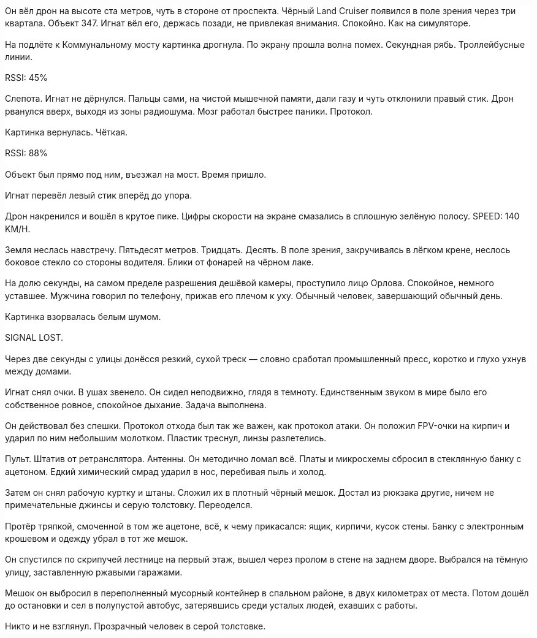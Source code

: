 Он вёл дрон на высоте ста метров, чуть в стороне от проспекта. Чёрный Land Cruiser появился в поле зрения через три квартала. Объект 347. Игнат вёл его, держась позади, не привлекая внимания. Спокойно. Как на симуляторе.

На подлёте к Коммунальному мосту картинка дрогнула. По экрану прошла волна помех. Секундная рябь. Троллейбусные линии.

RSSI: 45%

Слепота. Игнат не дёрнулся. Пальцы сами, на чистой мышечной памяти, дали газу и чуть отклонили правый стик. Дрон рванулся вверх, выходя из зоны радиошума. Мозг работал быстрее паники. Протокол.

Картинка вернулась. Чёткая.

RSSI: 88%

Объект был прямо под ним, въезжал на мост. Время пришло.

Игнат перевёл левый стик вперёд до упора.

Дрон накренился и вошёл в крутое пике. Цифры скорости на экране смазались в сплошную зелёную полосу. SPEED: 140 KM/H.

Земля неслась навстречу. Пятьдесят метров. Тридцать. Десять. В поле зрения, закручиваясь в лёгком крене, неслось боковое стекло со стороны водителя. Блики от фонарей на чёрном лаке.

На долю секунды, на самом пределе разрешения дешёвой камеры, проступило лицо Орлова. Спокойное, немного уставшее. Мужчина говорил по телефону, прижав его плечом к уху. Обычный человек, завершающий обычный день.

Картинка взорвалась белым шумом.

SIGNAL LOST.

Через две секунды с улицы донёсся резкий, сухой треск — словно сработал промышленный пресс, коротко и глухо ухнув между домами.

Игнат снял очки. В ушах звенело. Он сидел неподвижно, глядя в темноту. Единственным звуком в мире было его собственное ровное, спокойное дыхание. Задача выполнена.

Он действовал без спешки. Протокол отхода был так же важен, как протокол атаки. Он положил FPV-очки на кирпич и ударил по ним небольшим молотком. Пластик треснул, линзы разлетелись.

Пульт. Штатив от ретранслятора. Антенны. Он методично ломал всё. Платы и микросхемы сбросил в стеклянную банку с ацетоном. Едкий химический смрад ударил в нос, перебивая пыль и холод.

Затем он снял рабочую куртку и штаны. Сложил их в плотный чёрный мешок. Достал из рюкзака другие, ничем не примечательные джинсы и серую толстовку. Переоделся.

Протёр тряпкой, смоченной в том же ацетоне, всё, к чему прикасался: ящик, кирпичи, кусок стены. Банку с электронным крошевом и одежду убрал в тот же мешок.

Он спустился по скрипучей лестнице на первый этаж, вышел через пролом в стене на заднем дворе. Выбрался на тёмную улицу, заставленную ржавыми гаражами.

Мешок он выбросил в переполненный мусорный контейнер в спальном районе, в двух километрах от места. Потом дошёл до остановки и сел в полупустой автобус, затерявшись среди усталых людей, ехавших с работы.

Никто и не взглянул. Прозрачный человек в серой толстовке.
